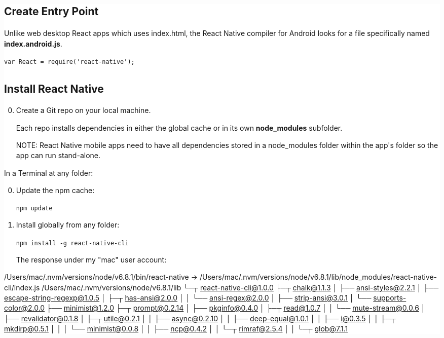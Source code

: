 
<a name="EntryPoint"></a>

## Create Entry Point

Unlike web desktop React apps which uses index.html, the
React Native compiler for Android looks for a file specifically named 
<strong>index.android.js</strong>.

   ```
   var React = require('react-native');
   ```


<a name="SetupReactNative"></a>

## Install React Native

0. Create a Git repo on your local machine.

   Each repo installs dependencies in either the global cache or in its own
   <strong>node_modules</strong> subfolder. 

   NOTE: React Native mobile apps need to have all dependencies stored in 
   a node_modules folder within the app's folder
   so the app can run stand-alone.

In a Terminal at any folder:

0. Update the npm cache:

   ```
   npm update
   ```

0. Install globally from any folder:

   ```
   npm install -g react-native-cli
   ```
 
   The response under my "mac" user account:

   ```
/Users/mac/.nvm/versions/node/v6.8.1/bin/react-native -> /Users/mac/.nvm/versions/node/v6.8.1/lib/node_modules/react-native-cli/index.js
/Users/mac/.nvm/versions/node/v6.8.1/lib
└─┬ react-native-cli@1.0.0 
  ├─┬ chalk@1.1.3 
  │ ├── ansi-styles@2.2.1 
  │ ├── escape-string-regexp@1.0.5 
  │ ├─┬ has-ansi@2.0.0 
  │ │ └── ansi-regex@2.0.0 
  │ ├── strip-ansi@3.0.1 
  │ └── supports-color@2.0.0 
  ├── minimist@1.2.0 
  ├─┬ prompt@0.2.14 
  │ ├── pkginfo@0.4.0 
  │ ├─┬ read@1.0.7 
  │ │ └── mute-stream@0.0.6 
  │ ├── revalidator@0.1.8 
  │ ├─┬ utile@0.2.1 
  │ │ ├── async@0.2.10 
  │ │ ├── deep-equal@1.0.1 
  │ │ ├── i@0.3.5 
  │ │ ├─┬ mkdirp@0.5.1 
  │ │ │ └── minimist@0.0.8 
  │ │ ├── ncp@0.4.2 
  │ │ └─┬ rimraf@2.5.4 
  │ │   └─┬ glob@7.1.1 
   ```